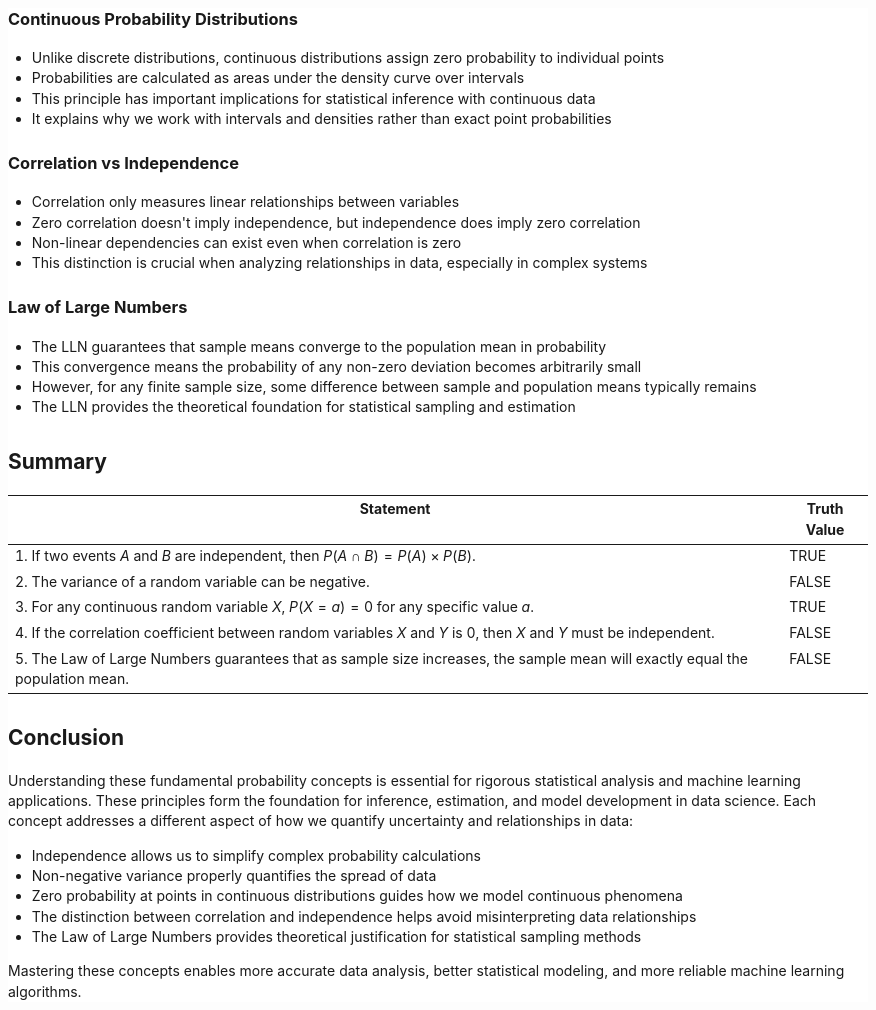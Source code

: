 ### Continuous Probability Distributions
- Unlike discrete distributions, continuous distributions assign zero probability to individual points
- Probabilities are calculated as areas under the density curve over intervals
- This principle has important implications for statistical inference with continuous data
- It explains why we work with intervals and densities rather than exact point probabilities

### Correlation vs Independence
- Correlation only measures linear relationships between variables
- Zero correlation doesn't imply independence, but independence does imply zero correlation
- Non-linear dependencies can exist even when correlation is zero
- This distinction is crucial when analyzing relationships in data, especially in complex systems

### Law of Large Numbers
- The LLN guarantees that sample means converge to the population mean in probability
- This convergence means the probability of any non-zero deviation becomes arbitrarily small
- However, for any finite sample size, some difference between sample and population means typically remains
- The LLN provides the theoretical foundation for statistical sampling and estimation

## Summary

| Statement | Truth Value |
|-----------|-------------|
| 1. If two events $A$ and $B$ are independent, then $P(A \cap B) = P(A) \times P(B)$. | TRUE |
| 2. The variance of a random variable can be negative. | FALSE |
| 3. For any continuous random variable $X$, $P(X = a) = 0$ for any specific value $a$. | TRUE |
| 4. If the correlation coefficient between random variables $X$ and $Y$ is 0, then $X$ and $Y$ must be independent. | FALSE |
| 5. The Law of Large Numbers guarantees that as sample size increases, the sample mean will exactly equal the population mean. | FALSE |

## Conclusion
Understanding these fundamental probability concepts is essential for rigorous statistical analysis and machine learning applications. These principles form the foundation for inference, estimation, and model development in data science. Each concept addresses a different aspect of how we quantify uncertainty and relationships in data:

- Independence allows us to simplify complex probability calculations
- Non-negative variance properly quantifies the spread of data
- Zero probability at points in continuous distributions guides how we model continuous phenomena
- The distinction between correlation and independence helps avoid misinterpreting data relationships
- The Law of Large Numbers provides theoretical justification for statistical sampling methods

Mastering these concepts enables more accurate data analysis, better statistical modeling, and more reliable machine learning algorithms. 